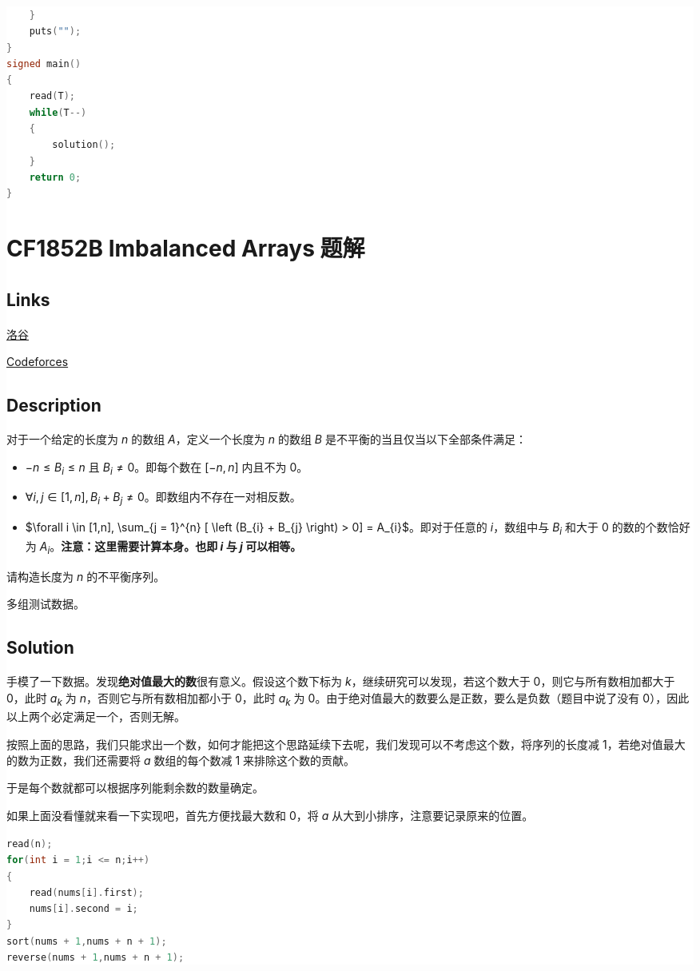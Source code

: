 ```cpp
    }
    puts("");
}
signed main()
{
    read(T);
    while(T--)
    {
        solution();
    }
    return 0;
}
```

# CF1852B Imbalanced Arrays 题解

## Links

[洛谷](https://www.luogu.com.cn/problem/CF1852B)

[Codeforces](https://codeforces.com/problemset/problem/1852/B)

## Description

对于一个给定的长度为 $n$ 的数组 $A$，定义一个长度为 $n$ 的数组 $B$ 是不平衡的当且仅当以下全部条件满足：

- $-n \leq B_{i} \leq n$ 且 $B_{i} \ne 0$。即每个数在 $[-n,n]$ 内且不为 $0$。

- $\forall i,j \in [1,n], B_{i} + B_{j} \neq 0$。即数组内不存在一对相反数。

- $\forall i \in [1,n], \sum_{j = 1}^{n} [ \left (B_{i} + B_{j} \right) > 0] = A_{i}$。即对于任意的 $i$，数组中与 $B_{i}$ 和大于 $0$ 的数的个数恰好为 $A_{i}$。**注意：这里需要计算本身。也即 $i$ 与 $j$ 可以相等。**

请构造长度为 $n$ 的不平衡序列。

多组测试数据。

## Solution

手模了一下数据。发现**绝对值最大的数**很有意义。假设这个数下标为 $k$，继续研究可以发现，若这个数大于 $0$，则它与所有数相加都大于 $0$，此时 $a_{k}$ 为 $n$，否则它与所有数相加都小于 $0$，此时 $a_{k}$ 为 $0$。由于绝对值最大的数要么是正数，要么是负数（题目中说了没有 $0$），因此以上两个必定满足一个，否则无解。

按照上面的思路，我们只能求出一个数，如何才能把这个思路延续下去呢，我们发现可以不考虑这个数，将序列的长度减 $1$，若绝对值最大的数为正数，我们还需要将 $a$ 数组的每个数减 $1$ 来排除这个数的贡献。

于是每个数就都可以根据序列能剩余数的数量确定。

如果上面没看懂就来看一下实现吧，首先方便找最大数和 $0$，将 $a$ 从大到小排序，注意要记录原来的位置。

```cpp
read(n);
for(int i = 1;i <= n;i++)
{
    read(nums[i].first);
    nums[i].second = i;
}
sort(nums + 1,nums + n + 1);
reverse(nums + 1,nums + n + 1);
```
